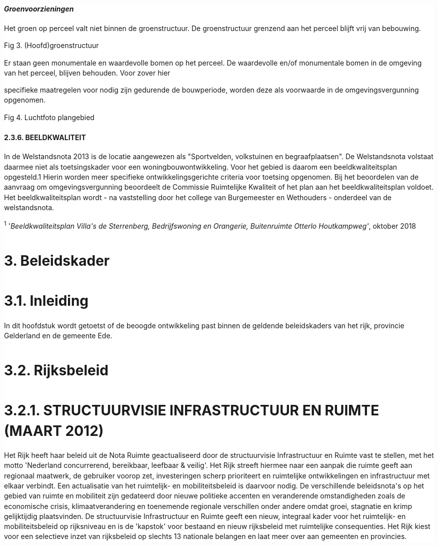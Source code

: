 #### *Groenvoorzieningen*

Het groen op perceel valt niet binnen de groenstructuur. De groenstructuur grenzend aan het perceel blijft vrij van bebouwing.

Fig 3. (Hoofd)groenstructuur

Er staan geen monumentale en waardevolle bomen op het perceel. De waardevolle en/of monumentale bomen in de omgeving van het perceel, blijven behouden. Voor zover hier

specifieke maatregelen voor nodig zijn gedurende de bouwperiode, worden deze als voorwaarde in de omgevingsvergunning opgenomen.

Fig 4. Luchtfoto plangebied

#### **2.3.6. BEELDKWALITEIT**

In de Welstandsnota 2013 is de locatie aangewezen als "Sportvelden, volkstuinen en begraafplaatsen". De Welstandsnota volstaat daarmee niet als toetsingskader voor een woningbouwontwikkeling. Voor het gebied is daarom een beeldkwaliteitsplan opgesteld.1 Hierin worden meer specifieke ontwikkelingsgerichte criteria voor toetsing opgenomen. Bij het beoordelen van de aanvraag om omgevingsvergunning beoordeelt de Commissie Ruimtelijke Kwaliteit of het plan aan het beeldkwaliteitsplan voldoet. Het beeldkwaliteitsplan wordt - na vaststelling door het college van Burgemeester en Wethouders - onderdeel van de welstandsnota.

<sup>1</sup> '*Beeldkwaliteitsplan Villa's de Sterrenberg, Bedrijfswoning en Orangerie, Buitenruimte Otterlo Houtkampweg'*, oktober 2018

# <span id="page-10-0"></span>**3. Beleidskader**

# <span id="page-10-1"></span>**3.1. Inleiding**

In dit hoofdstuk wordt getoetst of de beoogde ontwikkeling past binnen de geldende beleidskaders van het rijk, provincie Gelderland en de gemeente Ede.

# <span id="page-10-2"></span>**3.2. Rijksbeleid**

# **3.2.1. STRUCTUURVISIE INFRASTRUCTUUR EN RUIMTE (MAART 2012)**

Het Rijk heeft haar beleid uit de Nota Ruimte geactualiseerd door de structuurvisie Infrastructuur en Ruimte vast te stellen, met het motto 'Nederland concurrerend, bereikbaar, leefbaar & veilig'. Het Rijk streeft hiermee naar een aanpak die ruimte geeft aan regionaal maatwerk, de gebruiker voorop zet, investeringen scherp prioriteert en ruimtelijke ontwikkelingen en infrastructuur met elkaar verbindt. Een actualisatie van het ruimtelijk- en mobiliteitsbeleid is daarvoor nodig. De verschillende beleidsnota's op het gebied van ruimte en mobiliteit zijn gedateerd door nieuwe politieke accenten en veranderende omstandigheden zoals de economische crisis, klimaatverandering en toenemende regionale verschillen onder andere omdat groei, stagnatie en krimp gelijktijdig plaatsvinden. De structuurvisie Infrastructuur en Ruimte geeft een nieuw, integraal kader voor het ruimtelijk- en mobiliteitsbeleid op rijksniveau en is de 'kapstok' voor bestaand en nieuw rijksbeleid met ruimtelijke consequenties. Het Rijk kiest voor een selectieve inzet van rijksbeleid op slechts 13 nationale belangen en laat meer over aan gemeenten en provincies.
